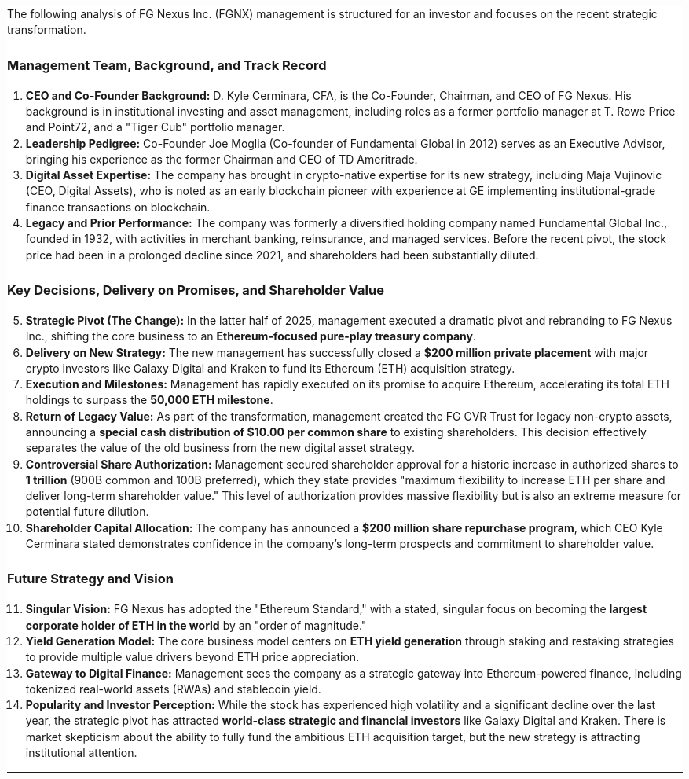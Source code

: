 The following analysis of FG Nexus Inc. (FGNX) management is structured for an investor and focuses on the recent strategic transformation.

### **Management Team, Background, and Track Record**

1.  **CEO and Co-Founder Background:** D. Kyle Cerminara, CFA, is the Co-Founder, Chairman, and CEO of FG Nexus. His background is in institutional investing and asset management, including roles as a former portfolio manager at T. Rowe Price and Point72, and a "Tiger Cub" portfolio manager.
2.  **Leadership Pedigree:** Co-Founder Joe Moglia (Co-founder of Fundamental Global in 2012) serves as an Executive Advisor, bringing his experience as the former Chairman and CEO of TD Ameritrade.
3.  **Digital Asset Expertise:** The company has brought in crypto-native expertise for its new strategy, including Maja Vujinovic (CEO, Digital Assets), who is noted as an early blockchain pioneer with experience at GE implementing institutional-grade finance transactions on blockchain.
4.  **Legacy and Prior Performance:** The company was formerly a diversified holding company named Fundamental Global Inc., founded in 1932, with activities in merchant banking, reinsurance, and managed services. Before the recent pivot, the stock price had been in a prolonged decline since 2021, and shareholders had been substantially diluted.

### **Key Decisions, Delivery on Promises, and Shareholder Value**

5.  **Strategic Pivot (The Change):** In the latter half of 2025, management executed a dramatic pivot and rebranding to FG Nexus Inc., shifting the core business to an **Ethereum-focused pure-play treasury company**.
6.  **Delivery on New Strategy:** The new management has successfully closed a **\$200 million private placement** with major crypto investors like Galaxy Digital and Kraken to fund its Ethereum (ETH) acquisition strategy.
7.  **Execution and Milestones:** Management has rapidly executed on its promise to acquire Ethereum, accelerating its total ETH holdings to surpass the **50,000 ETH milestone**.
8.  **Return of Legacy Value:** As part of the transformation, management created the FG CVR Trust for legacy non-crypto assets, announcing a **special cash distribution of \$10.00 per common share** to existing shareholders. This decision effectively separates the value of the old business from the new digital asset strategy.
9.  **Controversial Share Authorization:** Management secured shareholder approval for a historic increase in authorized shares to **1 trillion** (900B common and 100B preferred), which they state provides "maximum flexibility to increase ETH per share and deliver long-term shareholder value." This level of authorization provides massive flexibility but is also an extreme measure for potential future dilution.
10. **Shareholder Capital Allocation:** The company has announced a **\$200 million share repurchase program**, which CEO Kyle Cerminara stated demonstrates confidence in the company’s long-term prospects and commitment to shareholder value.

### **Future Strategy and Vision**

11. **Singular Vision:** FG Nexus has adopted the "Ethereum Standard," with a stated, singular focus on becoming the **largest corporate holder of ETH in the world** by an "order of magnitude."
12. **Yield Generation Model:** The core business model centers on **ETH yield generation** through staking and restaking strategies to provide multiple value drivers beyond ETH price appreciation.
13. **Gateway to Digital Finance:** Management sees the company as a strategic gateway into Ethereum-powered finance, including tokenized real-world assets (RWAs) and stablecoin yield.
14. **Popularity and Investor Perception:** While the stock has experienced high volatility and a significant decline over the last year, the strategic pivot has attracted **world-class strategic and financial investors** like Galaxy Digital and Kraken. There is market skepticism about the ability to fully fund the ambitious ETH acquisition target, but the new strategy is attracting institutional attention.

---